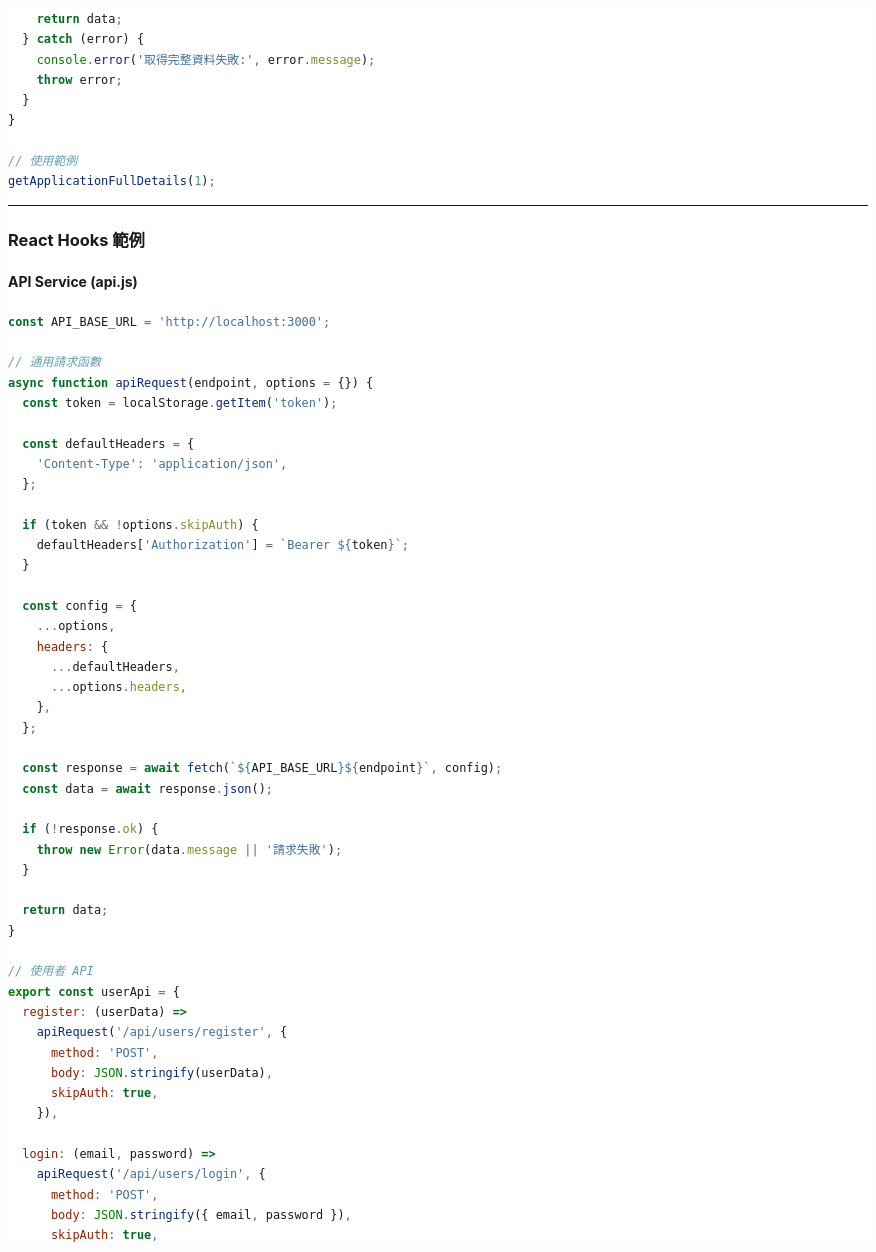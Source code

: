 ```javascript
    return data;
  } catch (error) {
    console.error('取得完整資料失敗:', error.message);
    throw error;
  }
}

// 使用範例
getApplicationFullDetails(1);
```

---

### React Hooks 範例

#### API Service (api.js)
```javascript
const API_BASE_URL = 'http://localhost:3000';

// 通用請求函數
async function apiRequest(endpoint, options = {}) {
  const token = localStorage.getItem('token');
  
  const defaultHeaders = {
    'Content-Type': 'application/json',
  };
  
  if (token && !options.skipAuth) {
    defaultHeaders['Authorization'] = `Bearer ${token}`;
  }
  
  const config = {
    ...options,
    headers: {
      ...defaultHeaders,
      ...options.headers,
    },
  };
  
  const response = await fetch(`${API_BASE_URL}${endpoint}`, config);
  const data = await response.json();
  
  if (!response.ok) {
    throw new Error(data.message || '請求失敗');
  }
  
  return data;
}

// 使用者 API
export const userApi = {
  register: (userData) => 
    apiRequest('/api/users/register', {
      method: 'POST',
      body: JSON.stringify(userData),
      skipAuth: true,
    }),
  
  login: (email, password) => 
    apiRequest('/api/users/login', {
      method: 'POST',
      body: JSON.stringify({ email, password }),
      skipAuth: true,
```